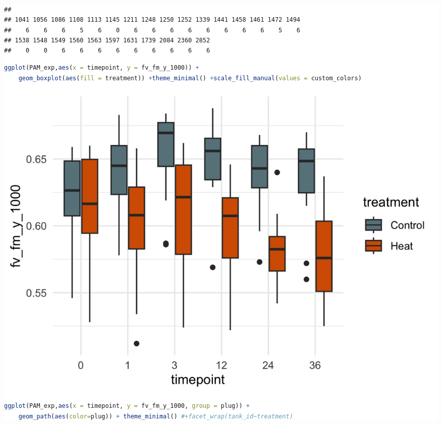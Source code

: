     ## 
    ## 1041 1056 1086 1108 1113 1145 1211 1248 1250 1252 1339 1441 1458 1461 1472 1494 
    ##    6    6    6    5    6    0    6    6    6    6    6    6    6    6    5    6 
    ## 1538 1548 1549 1560 1563 1597 1631 1739 2084 2360 2852 
    ##    0    0    6    6    6    6    6    6    6    6    6

``` r
ggplot(PAM_exp,aes(x = timepoint, y = fv_fm_y_1000)) + 
    geom_boxplot(aes(fill = treatment)) +theme_minimal() +scale_fill_manual(values = custom_colors) 
```

<img src="PAM_files/figure-gfm/unnamed-chunk-2-1.png" style="display: block; margin: auto;" />

``` r
ggplot(PAM_exp,aes(x = timepoint, y = fv_fm_y_1000, group = plug)) + 
    geom_path(aes(color=plug)) + theme_minimal() #+facet_wrap(tank_id~treatment)
```
